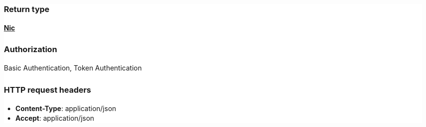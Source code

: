 ### Return type

[**Nic**](../models/Nic.md)

### Authorization

Basic Authentication, Token Authentication

### HTTP request headers

 - **Content-Type**: application/json
 - **Accept**: application/json

